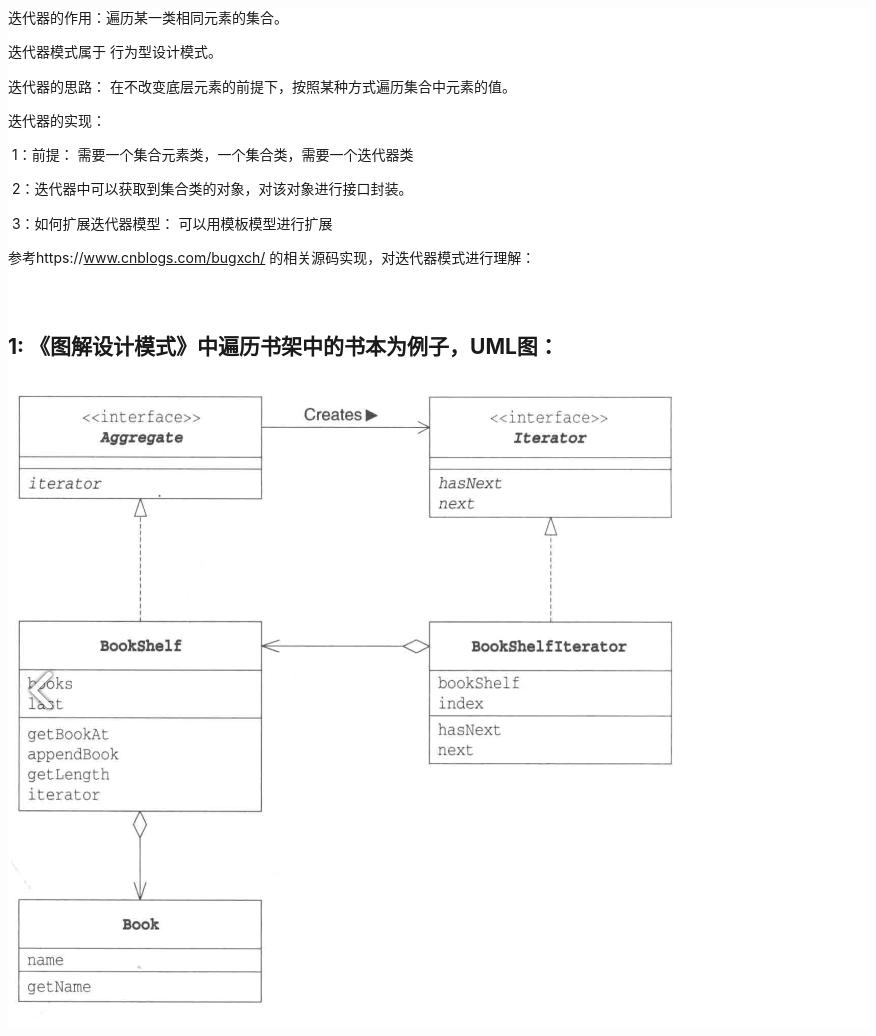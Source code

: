 迭代器的作用：遍历某一类相同元素的集合。

迭代器模式属于 行为型设计模式。

迭代器的思路： 在不改变底层元素的前提下，按照某种方式遍历集合中元素的值。

迭代器的实现：

​		1：前提： 需要一个集合元素类，一个集合类，需要一个迭代器类

​		2：迭代器中可以获取到集合类的对象，对该对象进行接口封装。

​		3：如何扩展迭代器模型： 可以用模板模型进行扩展

参考https://www.cnblogs.com/bugxch/ 的相关源码实现，对迭代器模式进行理解：

​	

## 1: 《图解设计模式》中遍历书架中的书本为例子，UML图：

![迭代器模式实例UML图](..\md文档相关图片\迭代器模式实例UML图.png)
